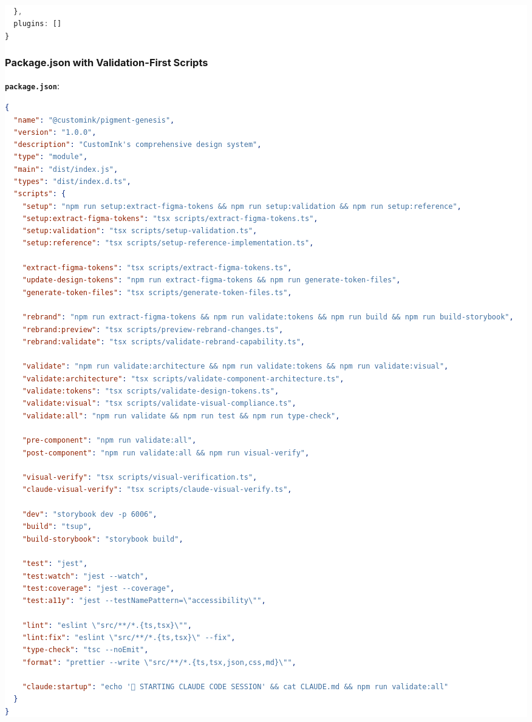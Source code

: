 ```javascript
  },
  plugins: []
}
```

### Package.json with Validation-First Scripts

**`package.json`**:
```json
{
  "name": "@customink/pigment-genesis",
  "version": "1.0.0",
  "description": "CustomInk's comprehensive design system",
  "type": "module",
  "main": "dist/index.js",
  "types": "dist/index.d.ts",
  "scripts": {
    "setup": "npm run setup:extract-figma-tokens && npm run setup:validation && npm run setup:reference",
    "setup:extract-figma-tokens": "tsx scripts/extract-figma-tokens.ts",
    "setup:validation": "tsx scripts/setup-validation.ts",
    "setup:reference": "tsx scripts/setup-reference-implementation.ts",
    
    "extract-figma-tokens": "tsx scripts/extract-figma-tokens.ts",
    "update-design-tokens": "npm run extract-figma-tokens && npm run generate-token-files",
    "generate-token-files": "tsx scripts/generate-token-files.ts",
    
    "rebrand": "npm run extract-figma-tokens && npm run validate:tokens && npm run build && npm run build-storybook",
    "rebrand:preview": "tsx scripts/preview-rebrand-changes.ts",
    "rebrand:validate": "tsx scripts/validate-rebrand-capability.ts",
    
    "validate": "npm run validate:architecture && npm run validate:tokens && npm run validate:visual",
    "validate:architecture": "tsx scripts/validate-component-architecture.ts",
    "validate:tokens": "tsx scripts/validate-design-tokens.ts",
    "validate:visual": "tsx scripts/validate-visual-compliance.ts",
    "validate:all": "npm run validate && npm run test && npm run type-check",
    
    "pre-component": "npm run validate:all",
    "post-component": "npm run validate:all && npm run visual-verify",
    
    "visual-verify": "tsx scripts/visual-verification.ts",
    "claude-visual-verify": "tsx scripts/claude-visual-verify.ts",
    
    "dev": "storybook dev -p 6006",
    "build": "tsup",
    "build-storybook": "storybook build",
    
    "test": "jest",
    "test:watch": "jest --watch",
    "test:coverage": "jest --coverage",
    "test:a11y": "jest --testNamePattern=\"accessibility\"",
    
    "lint": "eslint \"src/**/*.{ts,tsx}\"",
    "lint:fix": "eslint \"src/**/*.{ts,tsx}\" --fix",
    "type-check": "tsc --noEmit",
    "format": "prettier --write \"src/**/*.{ts,tsx,json,css,md}\"",
    
    "claude:startup": "echo '🚨 STARTING CLAUDE CODE SESSION' && cat CLAUDE.md && npm run validate:all"
  }
}
```